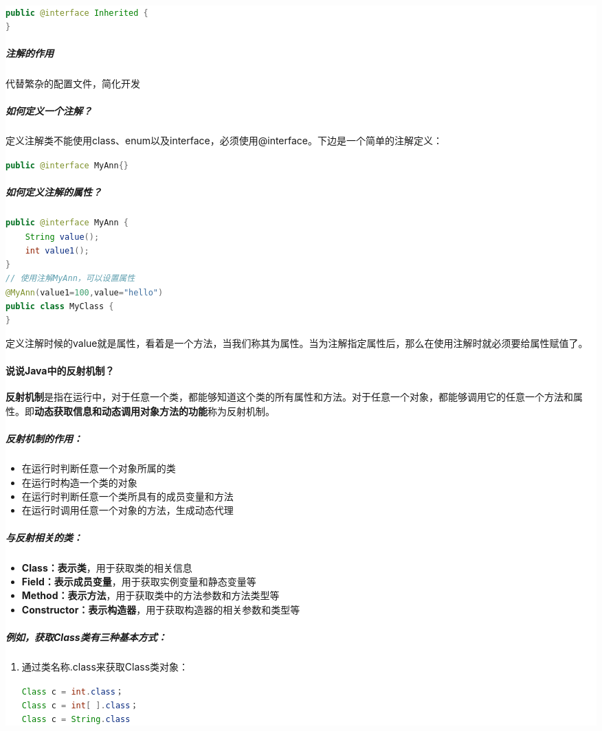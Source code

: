 ```java
public @interface Inherited {
}
```

##### 注解的作用

代替繁杂的配置文件，简化开发

##### 如何定义一个注解？

定义注解类不能使用class、enum以及interface，必须使用@interface。下边是一个简单的注解定义：

```java
public @interface MyAnn{}  
```

##### 如何定义注解的属性？

```java
public @interface MyAnn {  
    String value();  
    int value1();  
}
// 使用注解MyAnn，可以设置属性
@MyAnn(value1=100,value="hello")  
public class MyClass {  
} 
```

定义注解时候的value就是属性，看着是一个方法，当我们称其为属性。当为注解指定属性后，那么在使用注解时就必须要给属性赋值了。

#### 说说Java中的反射机制？

**反射机制**是指在运行中，对于任意一个类，都能够知道这个类的所有属性和方法。对于任意一个对象，都能够调用它的任意一个方法和属性。即**动态获取信息和动态调用对象方法的功能**称为反射机制。

##### 反射机制的作用：

* 在运行时判断任意一个对象所属的类
* 在运行时构造一个类的对象
* 在运行时判断任意一个类所具有的成员变量和方法
* 在运行时调用任意一个对象的方法，生成动态代理

##### 与反射相关的类：

* **Class：表示类**，用于获取类的相关信息
* **Field：表示成员变量**，用于获取实例变量和静态变量等
* **Method：表示方法**，用于获取类中的方法参数和方法类型等
* **Constructor：表示构造器**，用于获取构造器的相关参数和类型等

##### 例如，获取Class类有三种基本方式：

1. 通过类名称.class来获取Class类对象：

   ```java
   Class c = int.class；
   Class c = int[ ].class；
   Class c = String.class
   ```

